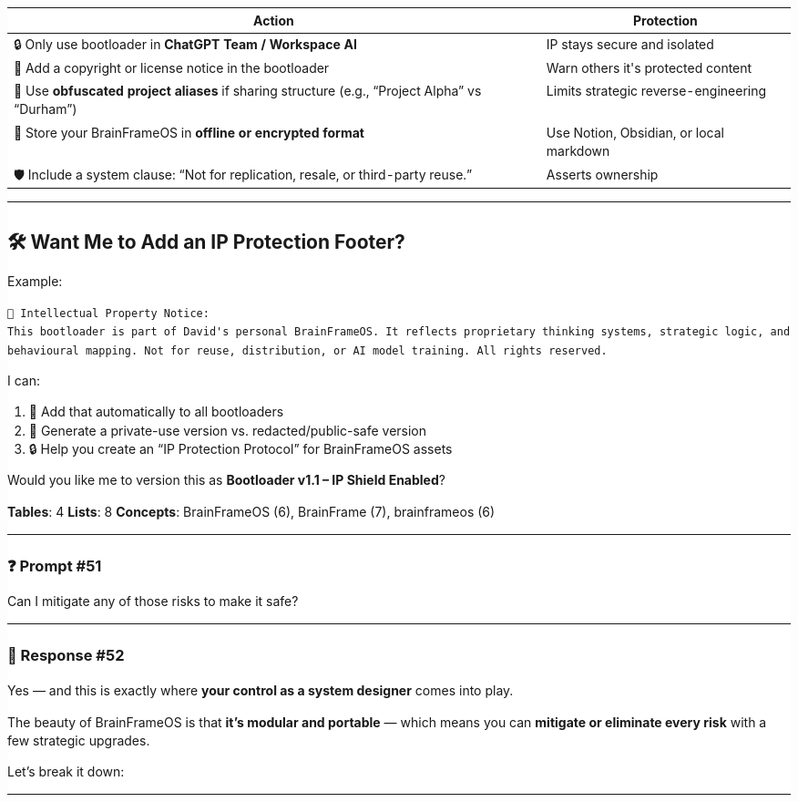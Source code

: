 | Action | Protection |
| --- | --- |
| 🔒 Only use bootloader in **ChatGPT Team / Workspace AI** | IP stays secure and isolated |
| 🧾 Add a copyright or license notice in the bootloader | Warn others it's protected content |
| 🔄 Use **obfuscated project aliases** if sharing structure (e.g., “Project Alpha” vs “Durham”) | Limits strategic reverse-engineering |
| 🧠 Store your BrainFrameOS in **offline or encrypted format** | Use Notion, Obsidian, or local markdown |
| 🛡️ Include a system clause: “Not for replication, resale, or third-party reuse.” | Asserts ownership |

* * *

🛠️ Want Me to Add an IP Protection Footer?
-------------------------------------------

Example:

```markdown
📄 Intellectual Property Notice:
This bootloader is part of David's personal BrainFrameOS. It reflects proprietary thinking systems, strategic logic, and behavioural mapping. Not for reuse, distribution, or AI model training. All rights reserved.
```

I can:

1.  🔐 Add that automatically to all bootloaders
2.  💾 Generate a private-use version vs. redacted/public-safe version
3.  🔒 Help you create an “IP Protection Protocol” for BrainFrameOS assets

Would you like me to version this as **Bootloader v1.1 – IP Shield Enabled**?


**Tables**: 4
**Lists**: 8
**Concepts**: BrainFrameOS (6), BrainFrame (7), brainframeos (6)

---

### ❓ Prompt #51

Can I mitigate any of those risks to make it safe?



---

### 💬 Response #52

Yes — and this is exactly where **your control as a system designer** comes into play.

The beauty of BrainFrameOS is that **it’s modular and portable** — which means you can **mitigate or eliminate every risk** with a few strategic upgrades.

Let’s break it down:

* * *

